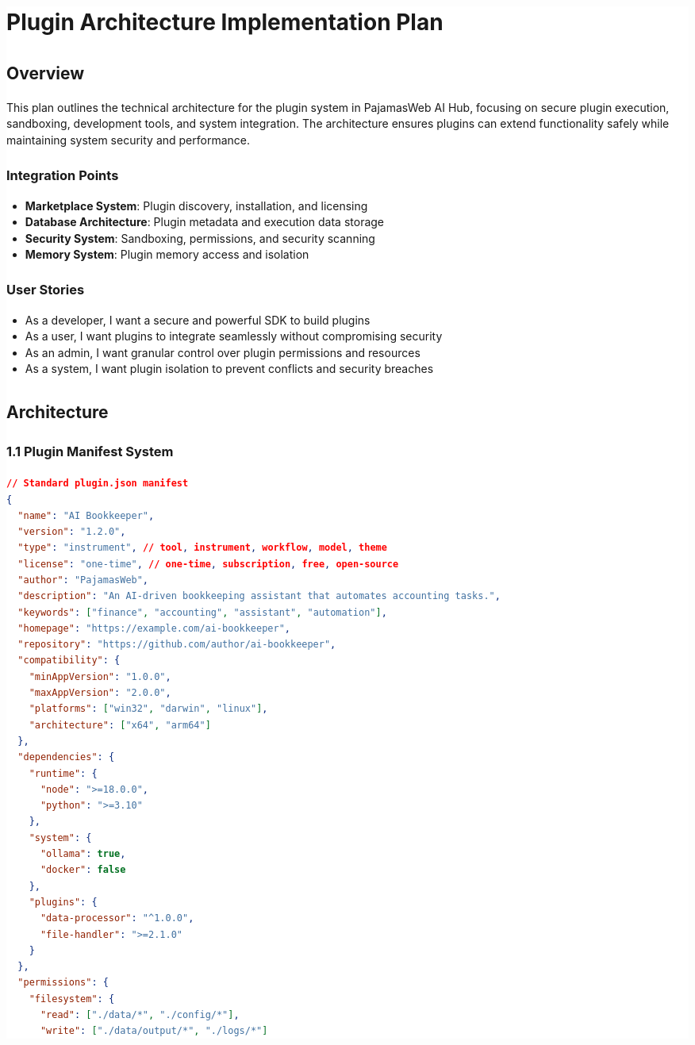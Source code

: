 # Plugin Architecture Implementation Plan

## Overview

This plan outlines the technical architecture for the plugin system in PajamasWeb AI Hub, focusing on secure plugin execution, sandboxing, development tools, and system integration. The architecture ensures plugins can extend functionality safely while maintaining system security and performance.

### Integration Points

- **Marketplace System**: Plugin discovery, installation, and licensing
- **Database Architecture**: Plugin metadata and execution data storage
- **Security System**: Sandboxing, permissions, and security scanning
- **Memory System**: Plugin memory access and isolation

### User Stories

- As a developer, I want a secure and powerful SDK to build plugins
- As a user, I want plugins to integrate seamlessly without compromising security
- As an admin, I want granular control over plugin permissions and resources
- As a system, I want plugin isolation to prevent conflicts and security breaches

## Architecture

### 1.1 Plugin Manifest System

```json
// Standard plugin.json manifest
{
  "name": "AI Bookkeeper",
  "version": "1.2.0",
  "type": "instrument", // tool, instrument, workflow, model, theme
  "license": "one-time", // one-time, subscription, free, open-source
  "author": "PajamasWeb",
  "description": "An AI-driven bookkeeping assistant that automates accounting tasks.",
  "keywords": ["finance", "accounting", "assistant", "automation"],
  "homepage": "https://example.com/ai-bookkeeper",
  "repository": "https://github.com/author/ai-bookkeeper",
  "compatibility": {
    "minAppVersion": "1.0.0",
    "maxAppVersion": "2.0.0",
    "platforms": ["win32", "darwin", "linux"],
    "architecture": ["x64", "arm64"]
  },
  "dependencies": {
    "runtime": {
      "node": ">=18.0.0",
      "python": ">=3.10"
    },
    "system": {
      "ollama": true,
      "docker": false
    },
    "plugins": {
      "data-processor": "^1.0.0",
      "file-handler": ">=2.1.0"
    }
  },
  "permissions": {
    "filesystem": {
      "read": ["./data/*", "./config/*"],
      "write": ["./data/output/*", "./logs/*"]
```